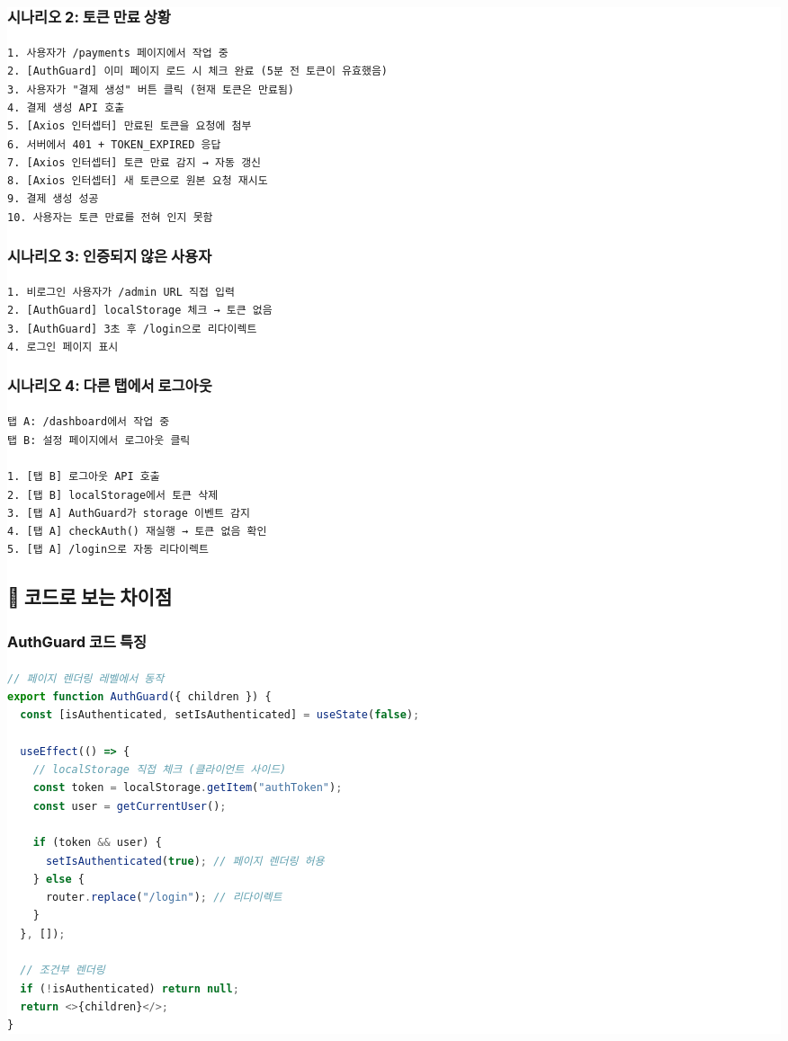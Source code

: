 ### 시나리오 2: 토큰 만료 상황
```
1. 사용자가 /payments 페이지에서 작업 중
2. [AuthGuard] 이미 페이지 로드 시 체크 완료 (5분 전 토큰이 유효했음)
3. 사용자가 "결제 생성" 버튼 클릭 (현재 토큰은 만료됨)
4. 결제 생성 API 호출
5. [Axios 인터셉터] 만료된 토큰을 요청에 첨부
6. 서버에서 401 + TOKEN_EXPIRED 응답
7. [Axios 인터셉터] 토큰 만료 감지 → 자동 갱신
8. [Axios 인터셉터] 새 토큰으로 원본 요청 재시도
9. 결제 생성 성공
10. 사용자는 토큰 만료를 전혀 인지 못함
```

### 시나리오 3: 인증되지 않은 사용자
```
1. 비로그인 사용자가 /admin URL 직접 입력
2. [AuthGuard] localStorage 체크 → 토큰 없음
3. [AuthGuard] 3초 후 /login으로 리다이렉트
4. 로그인 페이지 표시
```

### 시나리오 4: 다른 탭에서 로그아웃
```
탭 A: /dashboard에서 작업 중
탭 B: 설정 페이지에서 로그아웃 클릭

1. [탭 B] 로그아웃 API 호출
2. [탭 B] localStorage에서 토큰 삭제
3. [탭 A] AuthGuard가 storage 이벤트 감지
4. [탭 A] checkAuth() 재실행 → 토큰 없음 확인
5. [탭 A] /login으로 자동 리다이렉트
```

## 🎪 코드로 보는 차이점

### AuthGuard 코드 특징
```typescript
// 페이지 렌더링 레벨에서 동작
export function AuthGuard({ children }) {
  const [isAuthenticated, setIsAuthenticated] = useState(false);
  
  useEffect(() => {
    // localStorage 직접 체크 (클라이언트 사이드)
    const token = localStorage.getItem("authToken");
    const user = getCurrentUser();
    
    if (token && user) {
      setIsAuthenticated(true); // 페이지 렌더링 허용
    } else {
      router.replace("/login"); // 리다이렉트
    }
  }, []);
  
  // 조건부 렌더링
  if (!isAuthenticated) return null;
  return <>{children}</>;
}
```
